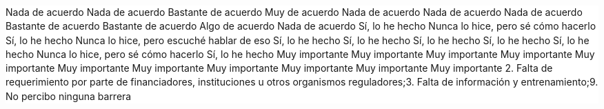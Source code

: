Nada de acuerdo                                                                                                                                                                   Nada de acuerdo                                                                                                                                                     Bastante de acuerdo                                                                                                                                                                                                                                           Muy de acuerdo                                                                                                                                                                    Nada de acuerdo                                                                                                                                                                                                                                                     Nada de acuerdo                                                                                                                                                                                                                             Nada de acuerdo                                                                                                                                                                                                          Bastante de acuerdo                                                                                                                                                             Bastante de acuerdo                                                                                                                                                                                                        Algo de acuerdo                                                                                                                                                                                                                              Nada de acuerdo                                                                                                                                                                                                                                                          Sí, lo he hecho                           Nunca lo hice, pero sé cómo hacerlo                                   Sí, lo he hecho                                                                          Nunca lo hice, pero escuché hablar de eso                                                               Sí, lo he hecho                                                                                                           Sí, lo he hecho                                                                                              Sí, lo he hecho                                                                                   Sí, lo he hecho                           Sí, lo he hecho                            Nunca lo hice, pero sé cómo hacerlo       Sí, lo he hecho                                                    Muy importante                   Muy importante                                                          Muy importante                                                                          Muy importante                                                                                            Muy importante                                                                                                              Muy importante                                                                                                 Muy importante                                                                          Muy importante
Muy importante                               Muy importante                     Muy importante                                                       2. Falta de requerimiento por parte de financiadores, instituciones u otros organismos reguladores;3. Falta de información y entrenamiento;9. No percibo ninguna barrera                                                                                                                                                                                                                                                                                                                                                                                                                                                                                                                          <NA>                                                                                                                                                                                                                                                                                                                                                                                                                                                                                   